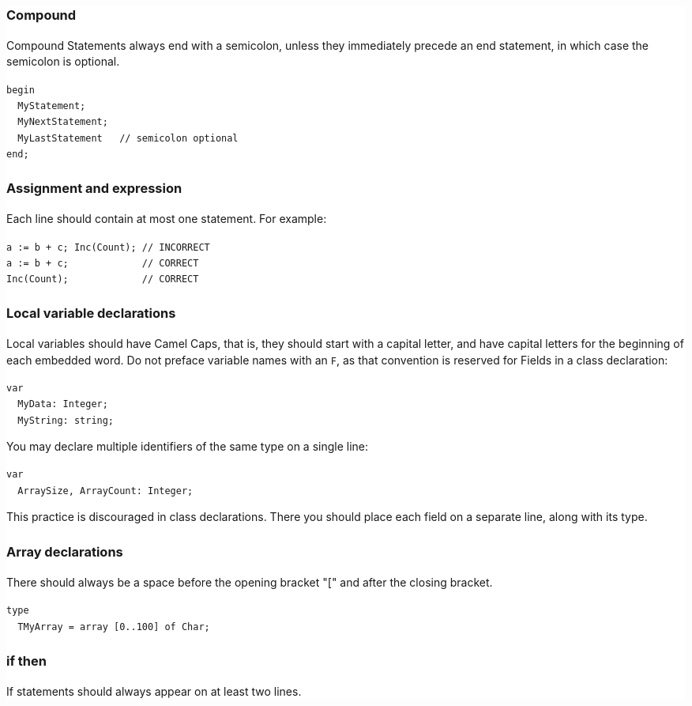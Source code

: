 ### Compound

Compound Statements always end with a semicolon, unless they immediately precede an end statement, in which case the semicolon is optional.

``` example
begin
  MyStatement;
  MyNextStatement;
  MyLastStatement   // semicolon optional
end;
```

### Assignment and expression

Each line should contain at most one statement. For example:

``` example
a := b + c; Inc(Count); // INCORRECT
a := b + c;             // CORRECT
Inc(Count);             // CORRECT
```

### Local variable declarations

Local variables should have Camel Caps, that is, they should start with a capital letter, and have capital letters for the beginning of each embedded word. Do not preface variable names with an `F`, as that convention is reserved for Fields in a class declaration:

``` example
var
  MyData: Integer;
  MyString: string;
```

You may declare multiple identifiers of the same type on a single line:

``` example
var
  ArraySize, ArrayCount: Integer;
```

This practice is discouraged in class declarations. There you should place each field on a separate line, along with its type.

### Array declarations

There should always be a space before the opening bracket "\[" and after the closing bracket.

``` example
type
  TMyArray = array [0..100] of Char;
```

### if then

If statements should always appear on at least two lines.

